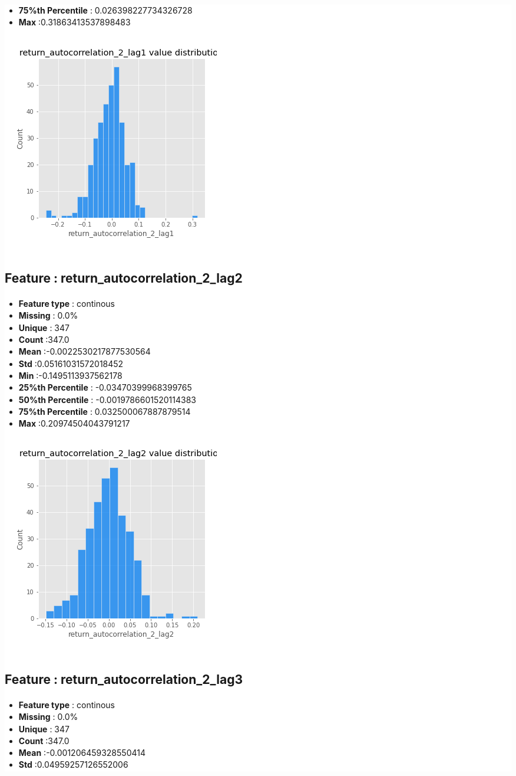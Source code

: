 - **75%th Percentile** : 0.026398227734326728
- **Max** :0.31863413537898483

![](return_autocorrelation_2_lag1.png)
## Feature : return_autocorrelation_2_lag2
- **Feature type** : continous
- **Missing** : 0.0%
- **Unique** : 347
- **Count** :347.0
- **Mean** :-0.0022530217877530564
- **Std** :0.05161031572018452
- **Min** :-0.1495113937562178
- **25%th Percentile** : -0.03470399968399765
- **50%th Percentile** : -0.0019786601520114383
- **75%th Percentile** : 0.032500067887879514
- **Max** :0.20974504043791217

![](return_autocorrelation_2_lag2.png)
## Feature : return_autocorrelation_2_lag3
- **Feature type** : continous
- **Missing** : 0.0%
- **Unique** : 347
- **Count** :347.0
- **Mean** :-0.001206459328550414
- **Std** :0.04959257126552006